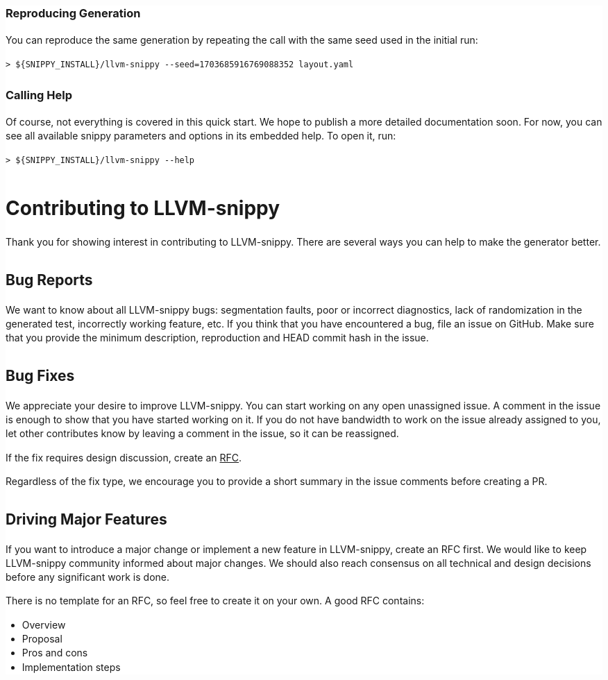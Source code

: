 ### Reproducing Generation 

You can reproduce the same generation by repeating the call with the same seed used in the initial run:

```
> ${SNIPPY_INSTALL}/llvm-snippy --seed=1703685916769088352 layout.yaml
```

### Calling Help

Of course, not everything is covered in this quick start. We hope to publish a more detailed documentation soon. For now, you can see all available snippy parameters and options in its embedded help. To open it, run:

```
> ${SNIPPY_INSTALL}/llvm-snippy --help
```

# Contributing to LLVM-snippy

Thank you for showing interest in contributing to LLVM-snippy. There are several ways you can help to make the generator better.

## Bug Reports

We want to know about all LLVM-snippy bugs: segmentation faults, poor or incorrect diagnostics, lack of randomization in the generated test, incorrectly working feature, etc. If you think that you have encountered a bug, file an issue on GitHub. Make sure that you provide the minimum description, reproduction and HEAD commit hash in the issue.

## Bug Fixes

We appreciate your desire to improve LLVM-snippy. You can start working on any open unassigned issue. A comment in the issue is enough to show that you have started working on it. If you do not have bandwidth to work on the issue already assigned to you, let other contributes know by leaving a comment in the issue, so it can be reassigned.

If the fix requires design discussion, create an [RFC](#driving-a-major-feature).

Regardless of the fix type, we encourage you to provide a short summary in the issue comments before creating a PR.

## Driving Major Features

If you want to introduce a major change or implement a new feature in LLVM-snippy, create an RFC first. We would like to keep LLVM-snippy community informed about major changes. We should also reach consensus on all technical and design decisions before any significant work is done.

There is no template for an RFC, so feel free to create it on your own. A good RFC contains: 

- Overview
- Proposal
- Pros and cons
- Implementation steps
